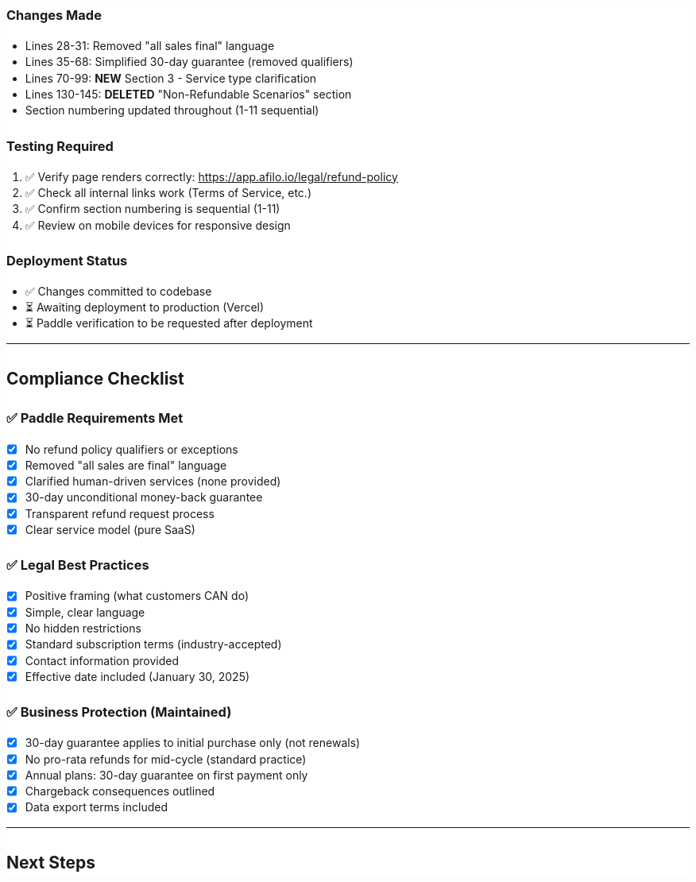 ### **Changes Made**
- Lines 28-31: Removed "all sales final" language
- Lines 35-68: Simplified 30-day guarantee (removed qualifiers)
- Lines 70-99: **NEW** Section 3 - Service type clarification
- Lines 130-145: **DELETED** "Non-Refundable Scenarios" section
- Section numbering updated throughout (1-11 sequential)

### **Testing Required**
1. ✅ Verify page renders correctly: https://app.afilo.io/legal/refund-policy
2. ✅ Check all internal links work (Terms of Service, etc.)
3. ✅ Confirm section numbering is sequential (1-11)
4. ✅ Review on mobile devices for responsive design

### **Deployment Status**
- ✅ Changes committed to codebase
- ⏳ Awaiting deployment to production (Vercel)
- ⏳ Paddle verification to be requested after deployment

---

## Compliance Checklist

### ✅ **Paddle Requirements Met**
- [x] No refund policy qualifiers or exceptions
- [x] Removed "all sales are final" language
- [x] Clarified human-driven services (none provided)
- [x] 30-day unconditional money-back guarantee
- [x] Transparent refund request process
- [x] Clear service model (pure SaaS)

### ✅ **Legal Best Practices**
- [x] Positive framing (what customers CAN do)
- [x] Simple, clear language
- [x] No hidden restrictions
- [x] Standard subscription terms (industry-accepted)
- [x] Contact information provided
- [x] Effective date included (January 30, 2025)

### ✅ **Business Protection (Maintained)**
- [x] 30-day guarantee applies to initial purchase only (not renewals)
- [x] No pro-rata refunds for mid-cycle (standard practice)
- [x] Annual plans: 30-day guarantee on first payment only
- [x] Chargeback consequences outlined
- [x] Data export terms included

---

## Next Steps
